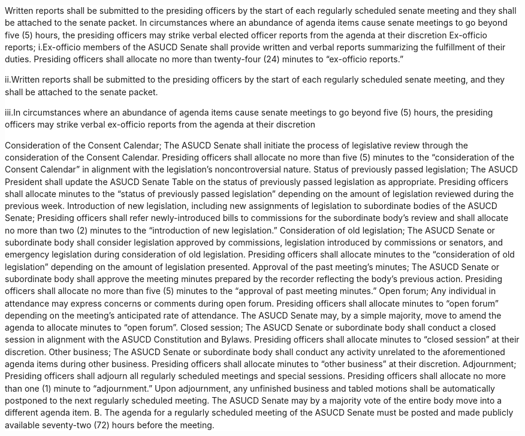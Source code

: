 Written reports shall be submitted to the presiding officers by the start of each regularly scheduled senate meeting and they shall be attached to the senate packet.
In circumstances where an abundance of agenda items cause senate meetings to go beyond five (5) hours, the presiding officers may strike verbal elected officer reports from the agenda at their discretion
Ex-officio reports;
i.Ex-officio members of the ASUCD Senate shall provide written and verbal reports summarizing the fulfillment of their duties. Presiding officers shall allocate no more than twenty-four (24) minutes to “ex-officio reports.”

ii.Written reports shall be submitted to the presiding officers by the start of each regularly scheduled senate meeting, and they shall be attached to the senate packet.

iii.In circumstances where an abundance of agenda items cause senate meetings to go beyond five (5) hours, the presiding officers may strike verbal ex-officio reports from the agenda at their discretion

Consideration of the Consent Calendar;
The ASUCD Senate shall initiate the process of legislative review through the consideration of the Consent Calendar. Presiding officers shall allocate no more than five (5) minutes to the “consideration of the Consent Calendar” in alignment with the legislation’s noncontroversial nature.
Status of previously passed legislation;
The ASUCD President shall update the ASUCD Senate Table on the status of previously passed legislation as appropriate. Presiding officers shall allocate minutes to the “status of previously passed legislation” depending on the amount of legislation reviewed during the previous week.
Introduction of new legislation, including new assignments of legislation to subordinate bodies of the ASUCD Senate;
Presiding officers shall refer newly-introduced bills to commissions for the subordinate body’s review and shall allocate no more than two (2) minutes to the “introduction of new legislation.”
Consideration of old legislation;
The ASUCD Senate or subordinate body shall consider legislation approved by commissions, legislation introduced by commissions or senators, and emergency legislation during consideration of old legislation. Presiding officers shall allocate minutes to the “consideration of old legislation” depending on the amount of legislation presented.
Approval of the past meeting’s minutes;
The ASUCD Senate or subordinate body shall approve the meeting minutes prepared by the recorder reflecting the body’s previous action. Presiding officers shall allocate no more than five (5) minutes to the “approval of past meeting minutes.”
Open forum;
Any individual in attendance may express concerns or comments during open forum. Presiding officers shall allocate minutes to “open forum” depending on the meeting’s anticipated rate of attendance. The ASUCD Senate may, by a simple majority, move to amend the agenda to allocate minutes to “open forum”.
Closed session;
The ASUCD Senate or subordinate body shall conduct a closed session in alignment with the ASUCD Constitution and Bylaws. Presiding officers shall allocate minutes to “closed session” at their discretion.
Other business;
The ASUCD Senate or subordinate body shall conduct any activity unrelated to the aforementioned agenda items during other business. Presiding officers shall allocate minutes to “other business” at their discretion.
Adjournment;
Presiding officers shall adjourn all regularly scheduled meetings and special sessions. Presiding officers shall allocate no more than one (1) minute to “adjournment.” Upon adjournment, any unfinished business and tabled motions shall be automatically postponed to the next regularly scheduled meeting.
The ASUCD Senate may by a majority vote of the entire body move into a different agenda item.
B. The agenda for a regularly scheduled meeting of the ASUCD Senate must be posted and made publicly available seventy-two (72) hours before the meeting.
